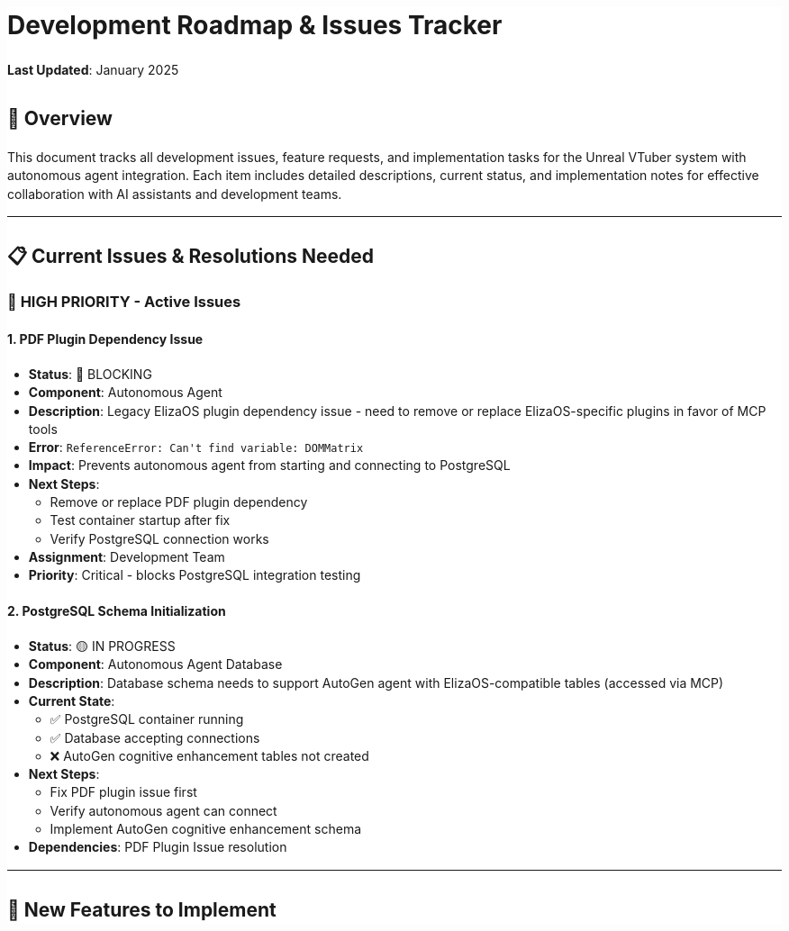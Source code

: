 # Development Roadmap & Issues Tracker

**Last Updated**: January 2025

## 🎯 Overview

This document tracks all development issues, feature requests, and implementation tasks for the Unreal VTuber system with autonomous agent integration. Each item includes detailed descriptions, current status, and implementation notes for effective collaboration with AI assistants and development teams.

---

## 📋 Current Issues & Resolutions Needed

### 🔴 **HIGH PRIORITY - Active Issues**

#### 1. **PDF Plugin Dependency Issue** 
- **Status**: 🔴 BLOCKING
- **Component**: Autonomous Agent
- **Description**: Legacy ElizaOS plugin dependency issue - need to remove or replace ElizaOS-specific plugins in favor of MCP tools
- **Error**: `ReferenceError: Can't find variable: DOMMatrix`
- **Impact**: Prevents autonomous agent from starting and connecting to PostgreSQL
- **Next Steps**: 
  - Remove or replace PDF plugin dependency
  - Test container startup after fix
  - Verify PostgreSQL connection works
- **Assignment**: Development Team
- **Priority**: Critical - blocks PostgreSQL integration testing

#### 2. **PostgreSQL Schema Initialization**
- **Status**: 🟡 IN PROGRESS
- **Component**: Autonomous Agent Database
- **Description**: Database schema needs to support AutoGen agent with ElizaOS-compatible tables (accessed via MCP)
- **Current State**: 
  - ✅ PostgreSQL container running
  - ✅ Database accepting connections
  - ❌ AutoGen cognitive enhancement tables not created
- **Next Steps**:
  - Fix PDF plugin issue first
  - Verify autonomous agent can connect
  - Implement AutoGen cognitive enhancement schema
- **Dependencies**: PDF Plugin Issue resolution

---

## 🚀 New Features to Implement
